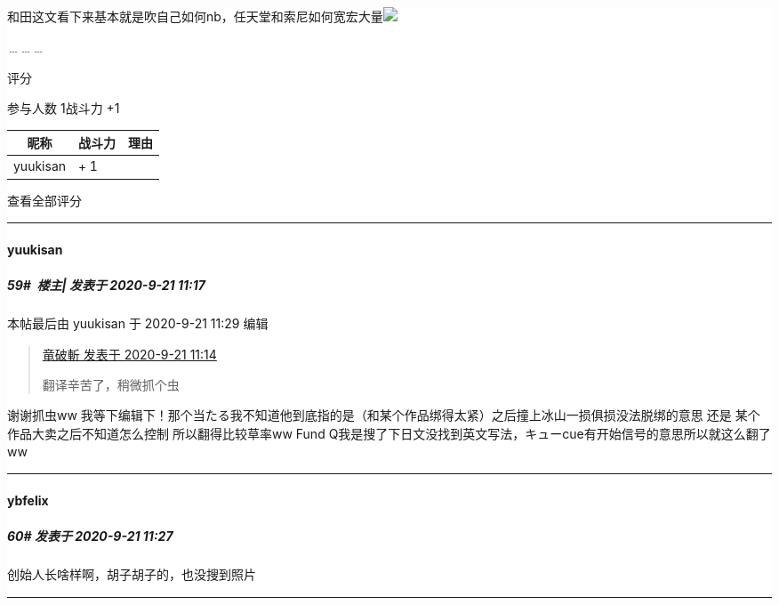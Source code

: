
和田这文看下来基本就是吹自己如何nb，任天堂和索尼如何宽宏大量<img src="https://static.saraba1st.com/image/smiley/face2017/068.png" referrerpolicy="no-referrer">



﹍﹍﹍

评分





 参与人数 1战斗力 +1

|昵称|战斗力|理由|
|----|---|---|
| yuukisan| + 1||



查看全部评分






-----

####  yuukisan  
##### 59#         楼主| 发表于 2020-9-21 11:17



 本帖最后由 yuukisan 于 2020-9-21 11:29 编辑 
<blockquote><a href="httphttps://bbs.saraba1st.com/2b/forum.php?mod=redirect&amp;goto=findpost&amp;pid=48802316&amp;ptid=1960923" target="_blank">竜破斬 发表于 2020-9-21 11:14</a>

翻译辛苦了，稍微抓个虫</blockquote>
谢谢抓虫ww 我等下编辑下！那个当たる我不知道他到底指的是（和某个作品绑得太紧）之后撞上冰山一损俱损没法脱绑的意思 还是 某个作品大卖之后不知道怎么控制 所以翻得比较草率ww Fund Q我是搜了下日文没找到英文写法，キューcue有开始信号的意思所以就这么翻了ww









-----

####  ybfelix  
##### 60#       发表于 2020-9-21 11:27




创始人长啥样啊，胡子胡子的，也没搜到照片







-----
